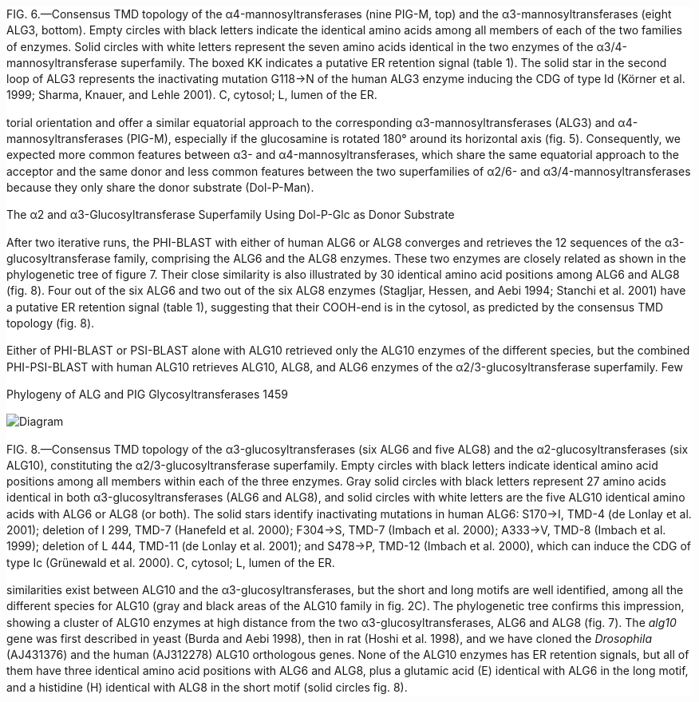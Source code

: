 FIG. 6.—Consensus TMD topology of the α4-mannosyltransferases (nine PIG-M, top) and the α3-mannosyltransferases (eight ALG3, bottom). Empty circles with black letters indicate the identical amino acids among all members of each of the two families of enzymes. Solid circles with white letters represent the seven amino acids identical in the two enzymes of the α3/4-mannosyltransferase superfamily. The boxed KK indicates a putative ER retention signal (table 1). The solid star in the second loop of ALG3 represents the inactivating mutation G118→N of the human ALG3 enzyme inducing the CDG of type Id (Körner et al. 1999; Sharma, Knauer, and Lehle 2001). C, cytosol; L, lumen of the ER.

torial orientation and offer a similar equatorial approach to the corresponding α3-mannosyltransferases (ALG3) and α4-mannosyltransferases (PIG-M), especially if the glucosamine is rotated 180° around its horizontal axis (fig. 5). Consequently, we expected more common features between α3- and α4-mannosyltransferases, which share the same equatorial approach to the acceptor and the same donor and less common features between the two superfamilies of α2/6- and α3/4-mannosyltransferases because they only share the donor substrate (Dol-P-Man).

The α2 and α3-Glucosyltransferase Superfamily Using Dol-P-Glc as Donor Substrate

After two iterative runs, the PHI-BLAST with either of human ALG6 or ALG8 converges and retrieves the 12 sequences of the α3-glucosyltransferase family, comprising the ALG6 and the ALG8 enzymes. These two enzymes are closely related as shown in the phylogenetic tree of figure 7. Their close similarity is also illustrated by 30 identical amino acid positions among ALG6 and ALG8 (fig. 8). Four out of the six ALG6 and two out of the six ALG8 enzymes (Stagljar, Hessen, and Aebi 1994; Stanchi et al. 2001) have a putative ER retention signal (table 1), suggesting that their COOH-end is in the cytosol, as predicted by the consensus TMD topology (fig. 8).

Either of PHI-BLAST or PSI-BLAST alone with ALG10 retrieved only the ALG10 enzymes of the different species, but the combined PHI-PSI-BLAST with human ALG10 retrieves ALG10, ALG8, and ALG6 enzymes of the α2/3-glucosyltransferase superfamily. Few

Phylogeny of ALG and PIG Glycosyltransferases 1459

![Diagram](#)

FIG. 8.—Consensus TMD topology of the α3-glucosyltransferases (six ALG6 and five ALG8) and the α2-glucosyltransferases (six ALG10), constituting the α2/3-glucosyltransferase superfamily. Empty circles with black letters indicate identical amino acid positions among all members within each of the three enzymes. Gray solid circles with black letters represent 27 amino acids identical in both α3-glucosyltransferases (ALG6 and ALG8), and solid circles with white letters are the five ALG10 identical amino acids with ALG6 or ALG8 (or both). The solid stars identify inactivating mutations in human ALG6: S170→I, TMD-4 (de Lonlay et al. 2001); deletion of I 299, TMD-7 (Hanefeld et al. 2000); F304→S, TMD-7 (Imbach et al. 2000); A333→V, TMD-8 (Imbach et al. 1999); deletion of L 444, TMD-11 (de Lonlay et al. 2001); and S478→P, TMD-12 (Imbach et al. 2000), which can induce the CDG of type Ic (Grünewald et al. 2000). C, cytosol; L, lumen of the ER.

similarities exist between ALG10 and the α3-glucosyltransferases, but the short and long motifs are well identified, among all the different species for ALG10 (gray and black areas of the ALG10 family in fig. 2C). The phylogenetic tree confirms this impression, showing a cluster of ALG10 enzymes at high distance from the two α3-glucosyltransferases, ALG6 and ALG8 (fig. 7). The *alg10* gene was first described in yeast (Burda and Aebi 1998), then in rat (Hoshi et al. 1998), and we have cloned the *Drosophila* (AJ431376) and the human (AJ312278) ALG10 orthologous genes. None of the ALG10 enzymes has ER retention signals, but all of them have three identical amino acid positions with ALG6 and ALG8, plus a glutamic acid (E) identical with ALG6 in the long motif, and a histidine (H) identical with ALG8 in the short motif (solid circles fig. 8).
